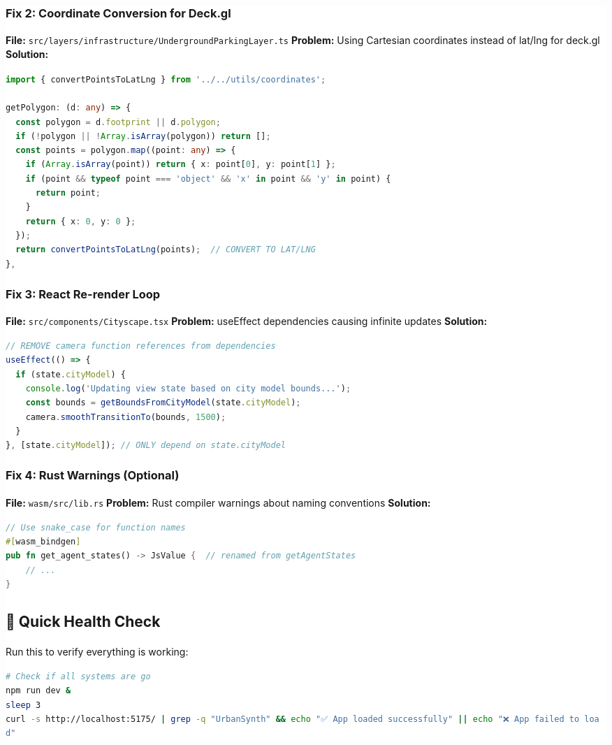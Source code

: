 ### Fix 2: Coordinate Conversion for Deck.gl
**File:** `src/layers/infrastructure/UndergroundParkingLayer.ts`
**Problem:** Using Cartesian coordinates instead of lat/lng for deck.gl
**Solution:**
```typescript
import { convertPointsToLatLng } from '../../utils/coordinates';

getPolygon: (d: any) => {
  const polygon = d.footprint || d.polygon;
  if (!polygon || !Array.isArray(polygon)) return [];
  const points = polygon.map((point: any) => {
    if (Array.isArray(point)) return { x: point[0], y: point[1] };
    if (point && typeof point === 'object' && 'x' in point && 'y' in point) {
      return point;
    }
    return { x: 0, y: 0 };
  });
  return convertPointsToLatLng(points);  // CONVERT TO LAT/LNG
},
```

### Fix 3: React Re-render Loop
**File:** `src/components/Cityscape.tsx`
**Problem:** useEffect dependencies causing infinite updates
**Solution:**
```typescript
// REMOVE camera function references from dependencies
useEffect(() => {
  if (state.cityModel) {
    console.log('Updating view state based on city model bounds...');
    const bounds = getBoundsFromCityModel(state.cityModel);
    camera.smoothTransitionTo(bounds, 1500);
  }
}, [state.cityModel]); // ONLY depend on state.cityModel
```

### Fix 4: Rust Warnings (Optional)
**File:** `wasm/src/lib.rs`
**Problem:** Rust compiler warnings about naming conventions
**Solution:**
```rust
// Use snake_case for function names
#[wasm_bindgen]
pub fn get_agent_states() -> JsValue {  // renamed from getAgentStates
    // ...
}
```

## 🎯 Quick Health Check
Run this to verify everything is working:
```bash
# Check if all systems are go
npm run dev &
sleep 3
curl -s http://localhost:5175/ | grep -q "UrbanSynth" && echo "✅ App loaded successfully" || echo "❌ App failed to load"
```
